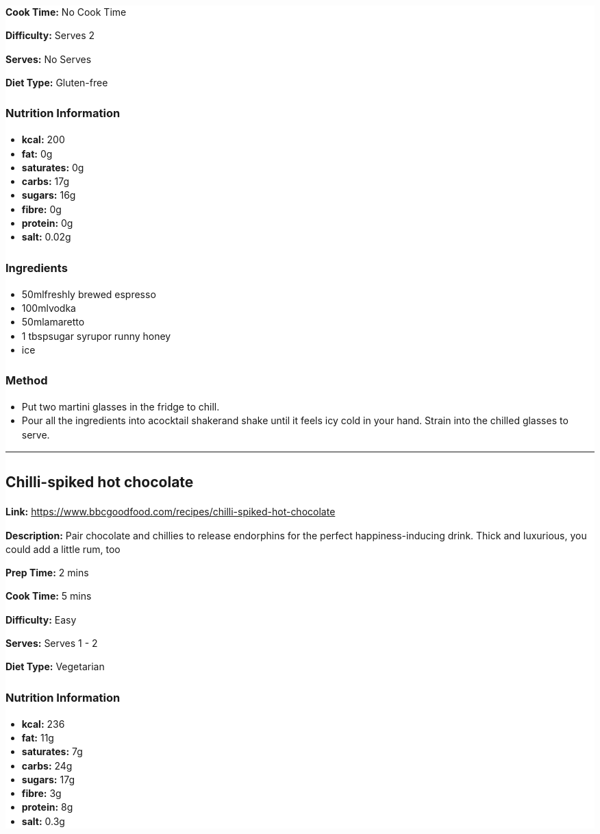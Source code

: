**Cook Time:** No Cook Time

**Difficulty:** Serves 2

**Serves:** No Serves

**Diet Type:** Gluten-free

### Nutrition Information
- **kcal:** 200
- **fat:** 0g
- **saturates:** 0g
- **carbs:** 17g
- **sugars:** 16g
- **fibre:** 0g
- **protein:** 0g
- **salt:** 0.02g

### Ingredients
- 50mlfreshly brewed espresso
- 100mlvodka
- 50mlamaretto
- 1 tbspsugar syrupor runny honey
- ice

### Method
- Put two martini glasses in the fridge to chill.
- Pour all the ingredients into acocktail shakerand shake until it feels icy cold in your hand. Strain into the chilled glasses to serve.


---

## Chilli-spiked hot chocolate
**Link:** https://www.bbcgoodfood.com/recipes/chilli-spiked-hot-chocolate

**Description:** Pair chocolate and chillies to release endorphins for the perfect happiness-inducing drink. Thick and luxurious, you could add a little rum, too

**Prep Time:** 2 mins

**Cook Time:** 5 mins

**Difficulty:** Easy

**Serves:** Serves 1 - 2

**Diet Type:** Vegetarian

### Nutrition Information
- **kcal:** 236
- **fat:** 11g
- **saturates:** 7g
- **carbs:** 24g
- **sugars:** 17g
- **fibre:** 3g
- **protein:** 8g
- **salt:** 0.3g
